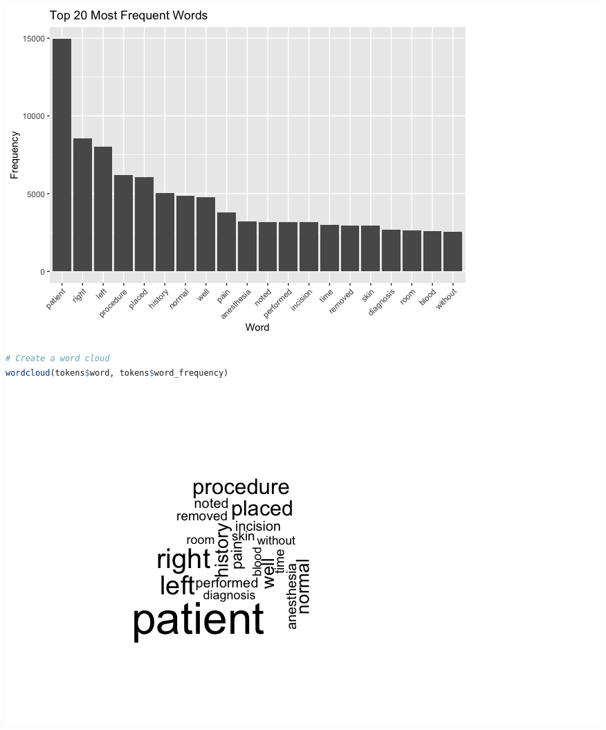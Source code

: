 ![](README_files/figure-gfm/unnamed-chunk-4-1.png)

``` r
# Create a word cloud
wordcloud(tokens$word, tokens$word_frequency)
```

![](README_files/figure-gfm/unnamed-chunk-4-2.png)
